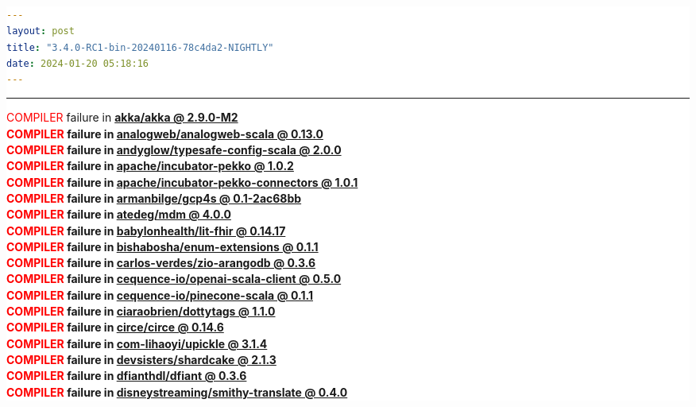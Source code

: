```yaml
---
layout: post
title: "3.4.0-RC1-bin-20240116-78c4da2-NIGHTLY"
date: 2024-01-20 05:18:16
---
```


<hr>
<span style="color:red">COMPILER</span> failure in <span style="font-weight:bold"><a href="https://github.com/VirtusLab/community-build3/actions/runs/7590176903/job/20676472393">akka/akka @ 2.9.0-M2</a><br>
<span style="color:red">COMPILER</span> failure in <span style="font-weight:bold"><a href="https://github.com/VirtusLab/community-build3/actions/runs/7590176903/job/20678388340">analogweb/analogweb-scala @ 0.13.0</a><br>
<span style="color:red">COMPILER</span> failure in <span style="font-weight:bold"><a href="https://github.com/VirtusLab/community-build3/actions/runs/7590176903/job/20676478954">andyglow/typesafe-config-scala @ 2.0.0</a><br>
<span style="color:red">COMPILER</span> failure in <span style="font-weight:bold"><a href="https://github.com/VirtusLab/community-build3/actions/runs/7590176903/job/20676473191">apache/incubator-pekko @ 1.0.2</a><br>
<span style="color:red">COMPILER</span> failure in <span style="font-weight:bold"><a href="https://github.com/VirtusLab/community-build3/actions/runs/7590176903/job/20676473344">apache/incubator-pekko-connectors @ 1.0.1</a><br>
<span style="color:red">COMPILER</span> failure in <span style="font-weight:bold"><a href="https://github.com/VirtusLab/community-build3/actions/runs/7590176903/job/20678763902">armanbilge/gcp4s @ 0.1-2ac68bb</a><br>
<span style="color:red">COMPILER</span> failure in <span style="font-weight:bold"><a href="https://github.com/VirtusLab/community-build3/actions/runs/7590176903/job/20678935667">atedeg/mdm @ 4.0.0</a><br>
<span style="color:red">COMPILER</span> failure in <span style="font-weight:bold"><a href="https://github.com/VirtusLab/community-build3/actions/runs/7590176903/job/20676477809">babylonhealth/lit-fhir @ 0.14.17</a><br>
<span style="color:red">COMPILER</span> failure in <span style="font-weight:bold"><a href="https://github.com/VirtusLab/community-build3/actions/runs/7590176903/job/20676479986">bishabosha/enum-extensions @ 0.1.1</a><br>
<span style="color:red">COMPILER</span> failure in <span style="font-weight:bold"><a href="https://github.com/VirtusLab/community-build3/actions/runs/7590176903/job/20679038509">carlos-verdes/zio-arangodb @ 0.3.6</a><br>
<span style="color:red">COMPILER</span> failure in <span style="font-weight:bold"><a href="https://github.com/VirtusLab/community-build3/actions/runs/7590176903/job/20676692990">cequence-io/openai-scala-client @ 0.5.0</a><br>
<span style="color:red">COMPILER</span> failure in <span style="font-weight:bold"><a href="https://github.com/VirtusLab/community-build3/actions/runs/7590176903/job/20676480353">cequence-io/pinecone-scala @ 0.1.1</a><br>
<span style="color:red">COMPILER</span> failure in <span style="font-weight:bold"><a href="https://github.com/VirtusLab/community-build3/actions/runs/7590176903/job/20676891056">ciaraobrien/dottytags @ 1.1.0</a><br>
<span style="color:red">COMPILER</span> failure in <span style="font-weight:bold"><a href="https://github.com/VirtusLab/community-build3/actions/runs/7590176903/job/20678570890">circe/circe @ 0.14.6</a><br>
<span style="color:red">COMPILER</span> failure in <span style="font-weight:bold"><a href="https://github.com/VirtusLab/community-build3/actions/runs/7590176903/job/20678401937">com-lihaoyi/upickle @ 3.1.4</a><br>
<span style="color:red">COMPILER</span> failure in <span style="font-weight:bold"><a href="https://github.com/VirtusLab/community-build3/actions/runs/7590176903/job/20678403614">devsisters/shardcake @ 2.1.3</a><br>
<span style="color:red">COMPILER</span> failure in <span style="font-weight:bold"><a href="https://github.com/VirtusLab/community-build3/actions/runs/7590176903/job/20677178398">dfianthdl/dfiant @ 0.3.6</a><br>
<span style="color:red">COMPILER</span> failure in <span style="font-weight:bold"><a href="https://github.com/VirtusLab/community-build3/actions/runs/7590176903/job/20678403803">disneystreaming/smithy-translate @ 0.4.0</a><br>